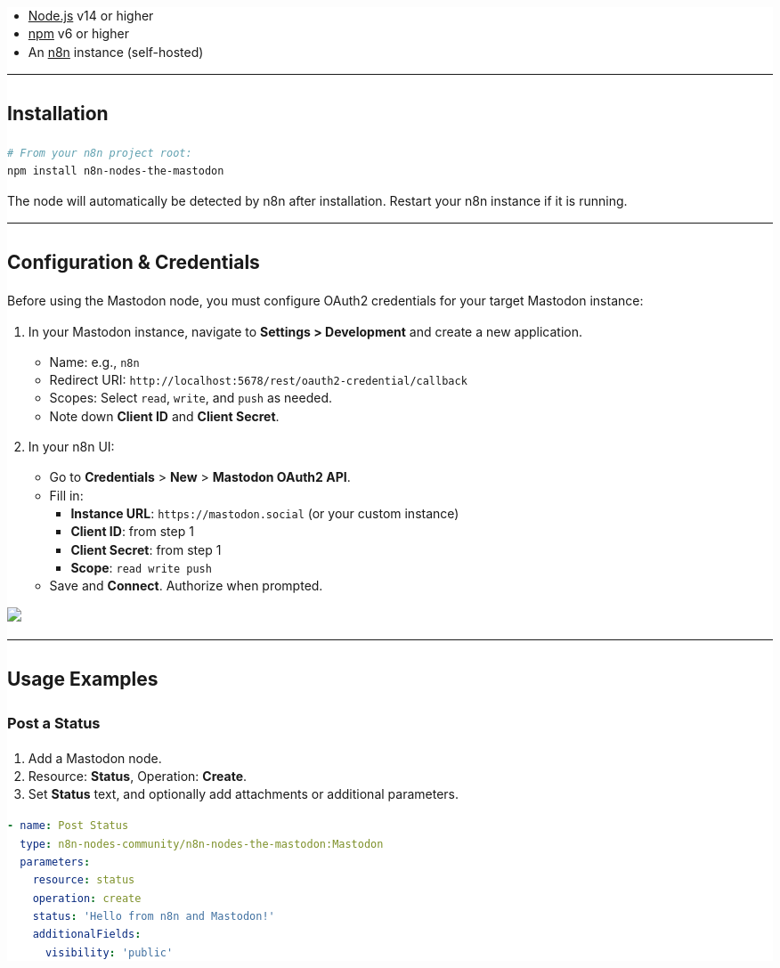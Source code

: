 - [Node.js](https://nodejs.org/) v14 or higher
- [npm](https://www.npmjs.com/) v6 or higher
- An [n8n](https://n8n.io/) instance (self-hosted)

---

## Installation

```bash
# From your n8n project root:
npm install n8n-nodes-the-mastodon
```

The node will automatically be detected by n8n after installation. Restart your n8n instance if it is running.

---

## Configuration & Credentials

Before using the Mastodon node, you must configure OAuth2 credentials for your target Mastodon instance:

1. In your Mastodon instance, navigate to **Settings > Development** and create a new application.

   - Name: e.g., `n8n`
   - Redirect URI: `http://localhost:5678/rest/oauth2-credential/callback`
   - Scopes: Select `read`, `write`, and `push` as needed.
   - Note down **Client ID** and **Client Secret**.

2. In your n8n UI:
   - Go to **Credentials** > **New** > **Mastodon OAuth2 API**.
   - Fill in:
     - **Instance URL**: `https://mastodon.social` (or your custom instance)
     - **Client ID**: from step 1
     - **Client Secret**: from step 1
     - **Scope**: `read write push`
   - Save and **Connect**. Authorize when prompted.

![](./docs/credentials-setup.png)

---

## Usage Examples

### Post a Status

1. Add a Mastodon node.
2. Resource: **Status**, Operation: **Create**.
3. Set **Status** text, and optionally add attachments or additional parameters.

```yaml
- name: Post Status
  type: n8n-nodes-community/n8n-nodes-the-mastodon:Mastodon
  parameters:
    resource: status
    operation: create
    status: 'Hello from n8n and Mastodon!'
    additionalFields:
      visibility: 'public'
```
